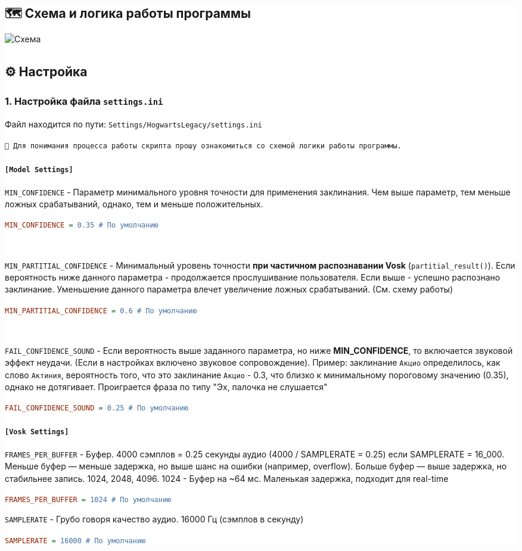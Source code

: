 ## 🗺️ Схема и логика работы программы
![Схема](https://github.com/user-attachments/assets/a9f9fbbf-523d-467a-a6ef-0d7076b26bb7)


## ⚙️ Настройка
### **1. Настройка файла `settings.ini`**
Файл находится по пути: `Settings/HogwartsLegacy/settings.ini`

    📌 Для понимания процесса работы скрипта прошу ознакомиться со схемой логики работы программы.

#### **`[Model Settings]`**

`MIN_CONFIDENCE` - Параметр минимального уровня точности для применения заклинания. Чем выше параметр, тем меньше ложных срабатываний, однако, тем и меньше положительных. 

```ini
MIN_CONFIDENCE = 0.35 # По умолчанию
```
<br>

`MIN_PARTITIAL_CONFIDENCE` - Минимальный уровень точности **при частичном распознавании Vosk** (`partitial_result()`). Если вероятность ниже данного параметра - продолжается прослушивание пользователя. Если выше - успешно распознано заклинание. Уменьшение данного параметра влечет увеличение ложных срабатываний. (См. схему работы)

```ini
MIN_PARTITIAL_CONFIDENCE = 0.6 # По умолчанию
```

<br>

`FAIL_CONFIDENCE_SOUND` - Если вероятность выше заданного параметра, но ниже **MIN_CONFIDENCE**, то включается звуковой эффект неудачи. (Если в настройках включено звуковое сопровождение). Пример: заклинание `Акцио` определилось, как слово `Актиния`, вероятность того, что это заклинание `Акцио` - 0.3, что близко к минимальному пороговому значению (0.35), однако не дотягивает. Проиграется фраза по типу "Эх, палочка не слушается"

```ini
FAIL_CONFIDENCE_SOUND = 0.25 # По умолчанию
```

#### **`[Vosk Settings]`**

`FRAMES_PER_BUFFER` - Буфер. 4000 сэмплов = 0.25 секунды аудио (4000 / SAMPLERATE = 0.25) если SAMPLERATE = 16_000. Меньше буфер — меньше задержка, но выше шанс на ошибки (например, overflow). Больше буфер — выше задержка, но стабильнее запись. 1024, 2048, 4096. 1024 - Буфер на ~64 мс. Маленькая задержка, подходит для real-time

```ini
FRAMES_PER_BUFFER = 1024 # По умолчанию
```

`SAMPLERATE` - Грубо говоря качество аудио. 16000 Гц (сэмплов в секунду)

```ini
SAMPLERATE = 16000 # По умолчанию
```
